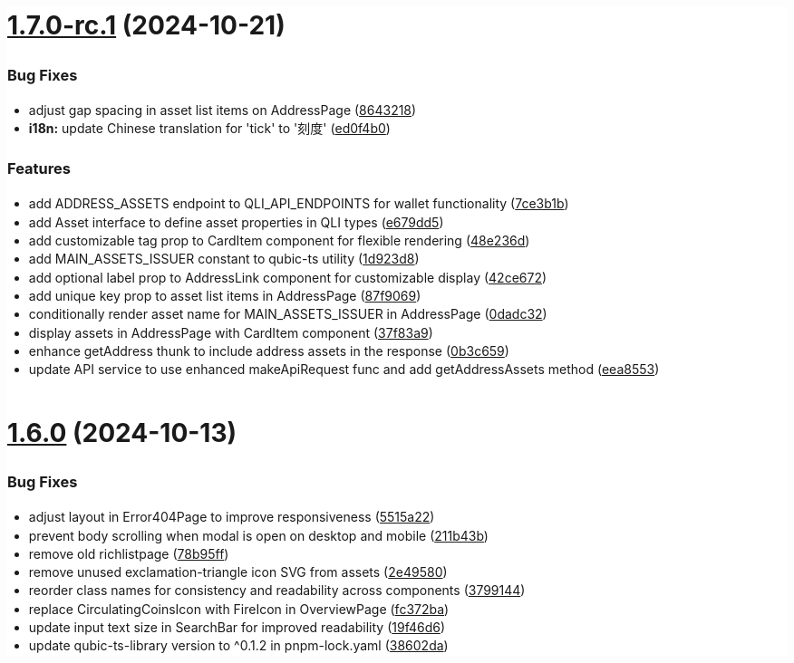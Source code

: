 # [1.7.0-rc.1](https://github.com/qubic/explorer-frontend/compare/v1.6.0...v1.7.0-rc.1) (2024-10-21)


### Bug Fixes

* adjust gap spacing in asset list items on AddressPage ([8643218](https://github.com/qubic/explorer-frontend/commit/8643218fd3336b1284904daa1b2eb13f75e5729f))
* **i18n:** update Chinese translation for 'tick' to '刻度' ([ed0f4b0](https://github.com/qubic/explorer-frontend/commit/ed0f4b0617146c4d5f816a50c15c6cca480d0754))


### Features

* add ADDRESS_ASSETS endpoint to QLI_API_ENDPOINTS for wallet functionality ([7ce3b1b](https://github.com/qubic/explorer-frontend/commit/7ce3b1bfc7f3d401c930b6df0989b6887ee1a77b))
* add Asset interface to define asset properties in QLI types ([e679dd5](https://github.com/qubic/explorer-frontend/commit/e679dd5541847025691b77a49bcb88fe535bf1a0))
* add customizable tag prop to CardItem component for flexible rendering ([48e236d](https://github.com/qubic/explorer-frontend/commit/48e236d849b9abfef687aaade2fb7f023756416c))
* add MAIN_ASSETS_ISSUER constant to qubic-ts utility ([1d923d8](https://github.com/qubic/explorer-frontend/commit/1d923d813f626fc94bed6993ce51a5a31179cb9c))
* add optional label prop to AddressLink component for customizable display ([42ce672](https://github.com/qubic/explorer-frontend/commit/42ce6721f4f465abed88748657358f839521295b))
* add unique key prop to asset list items in AddressPage ([87f9069](https://github.com/qubic/explorer-frontend/commit/87f90695585b325c9cf2ca156d8a31f541c7511a))
* conditionally render asset name for MAIN_ASSETS_ISSUER in AddressPage ([0dadc32](https://github.com/qubic/explorer-frontend/commit/0dadc3207e685e8afc1eb047859beb875a87abc9))
* display assets in AddressPage with CardItem component ([37f83a9](https://github.com/qubic/explorer-frontend/commit/37f83a9e14b14096e58da9d8d4daf9daf37933d6))
* enhance getAddress thunk to include address assets in the response ([0b3c659](https://github.com/qubic/explorer-frontend/commit/0b3c659d91643e60665298fe9d8847a1468d4b60))
* update API service to use enhanced makeApiRequest func and add getAddressAssets method ([eea8553](https://github.com/qubic/explorer-frontend/commit/eea855390bc17179c6f7976e304ff3247818a452))

# [1.6.0](https://github.com/qubic/explorer-frontend/compare/v1.5.1...v1.6.0) (2024-10-13)


### Bug Fixes

* adjust layout in Error404Page to improve responsiveness ([5515a22](https://github.com/qubic/explorer-frontend/commit/5515a222c164695554d90ed3cc2093d79c98619d))
* prevent body scrolling when modal is open on desktop and mobile ([211b43b](https://github.com/qubic/explorer-frontend/commit/211b43b7d4bbca1931caf5d80c35c897cf523562))
* remove old richlistpage ([78b95ff](https://github.com/qubic/explorer-frontend/commit/78b95ff5c83adbf6236457e773d32ef534262e1e))
* remove unused exclamation-triangle icon SVG from assets ([2e49580](https://github.com/qubic/explorer-frontend/commit/2e49580b10fbdcd69cbe7aa645b599c876533055))
* reorder class names for consistency and readability across components ([3799144](https://github.com/qubic/explorer-frontend/commit/3799144371bedcb2494421277b243df287361c93))
* replace CirculatingCoinsIcon with FireIcon in OverviewPage ([fc372ba](https://github.com/qubic/explorer-frontend/commit/fc372bad25d65c144bb20555256f0a5abed219ea))
* update input text size in SearchBar for improved readability ([19f46d6](https://github.com/qubic/explorer-frontend/commit/19f46d6b58881b84339c392f66ddca6627da1eba))
* update qubic-ts-library version to ^0.1.2 in pnpm-lock.yaml ([38602da](https://github.com/qubic/explorer-frontend/commit/38602da38cdc834d60d5e9e5c70a68a6e8d81b40))
